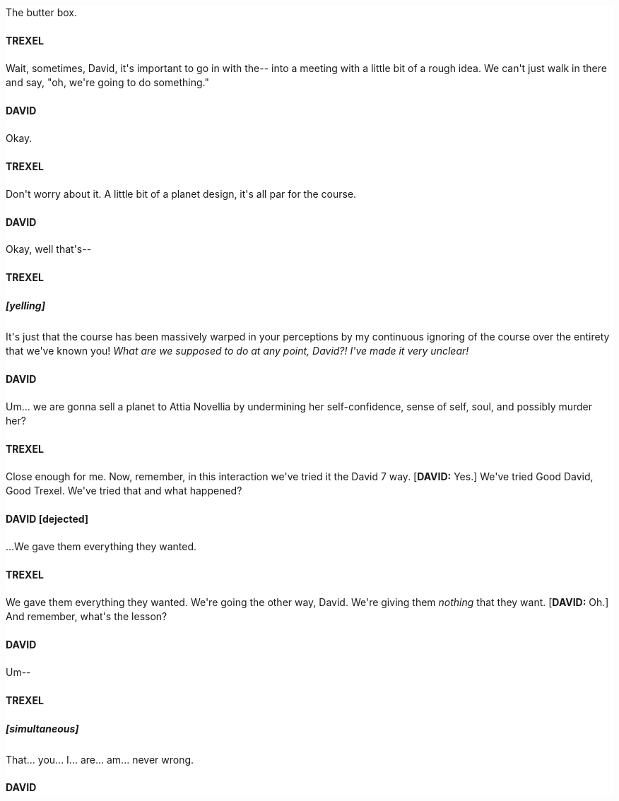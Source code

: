 The butter box.

#### TREXEL

Wait, sometimes, David, it's important to go in with the-- into a meeting with a little bit of a rough idea. We can't just walk in there and say, "oh, we're going to do something."

#### DAVID

Okay.

#### TREXEL

Don't worry about it. A little bit of a planet design, it's all par for the course.

#### DAVID

Okay, well that's--

#### TREXEL

##### [yelling]

It's just that the course has been massively warped in your perceptions by my continuous ignoring of the course over the entirety that we've known you! *What are we supposed to do at any point, David?! I've made it very unclear!*

#### DAVID

Um... we are gonna sell a planet to Attia Novellia by undermining her self-confidence, sense of self, soul, and possibly murder her?

#### TREXEL

Close enough for me. Now, remember, in this interaction we've tried it the David 7 way. [__DAVID:__ Yes.] We've tried Good David, Good Trexel. We've tried that and what happened?

#### DAVID [dejected]

...We gave them everything they wanted.

#### TREXEL

We gave them everything they wanted. We're going the other way, David. We're giving them *nothing* that they want. [__DAVID:__ Oh.] And remember, what's the lesson?

#### DAVID

Um--

#### TREXEL

##### [simultaneous]

That... you... I... are... am... never wrong.

#### DAVID
